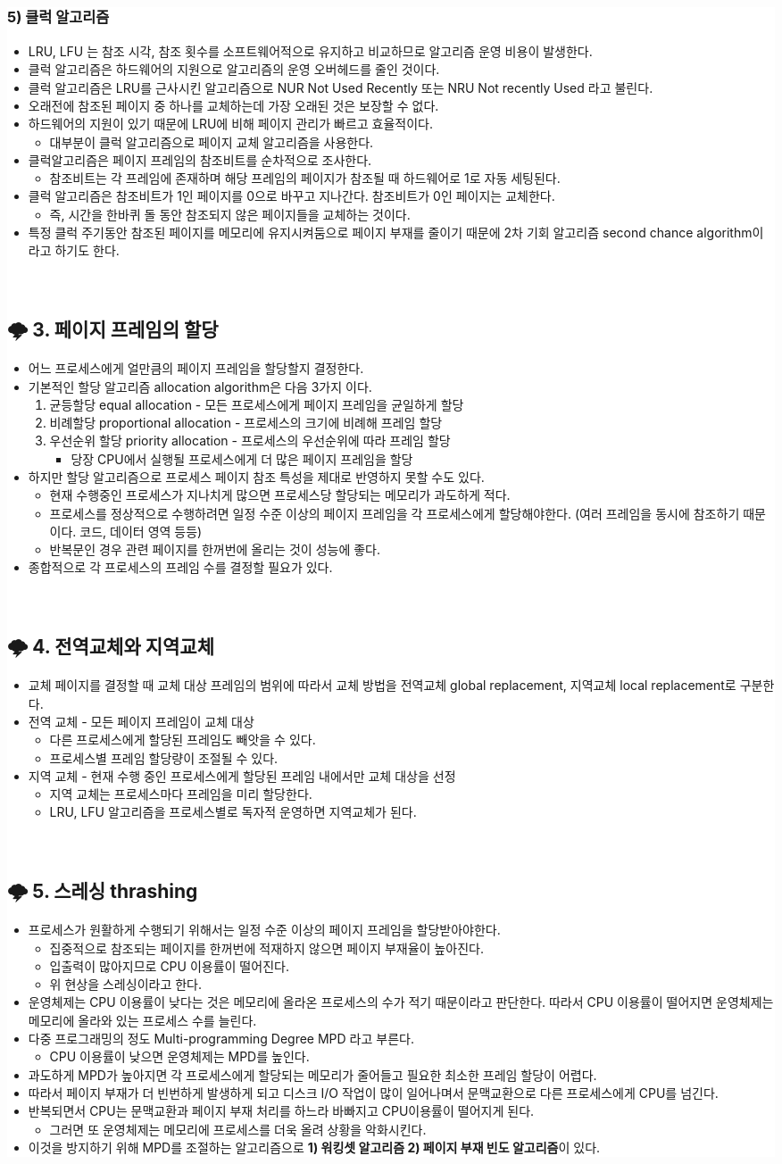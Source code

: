 ### 5) 클럭 알고리즘

- LRU, LFU 는 참조 시각, 참조 횟수를 소프트웨어적으로 유지하고 비교하므로 알고리즘 운영 비용이 발생한다.
- 클럭 알고리즘은 하드웨어의 지원으로 알고리즘의 운영 오버헤드를 줄인 것이다.
- 클럭 알고리즘은 LRU를 근사시킨 알고리즘으로 NUR Not Used Recently 또는 NRU Not recently Used 라고 불린다.
- 오래전에 참조된 페이지 중 하나를 교체하는데 가장 오래된 것은 보장할 수 없다.
- 하드웨어의 지원이 있기 때문에 LRU에 비해 페이지 관리가 빠르고 효율적이다.
    - 대부분이 클럭 알고리즘으로 페이지 교체 알고리즘을 사용한다.
- 클럭알고리즘은 페이지 프레임의 참조비트를 순차적으로 조사한다.
    - 참조비트는 각 프레임에 존재하며 해당 프레임의 페이지가 참조될 때 하드웨어로 1로 자동 세팅된다.
- 클럭 알고리즘은 참조비트가 1인 페이지를 0으로 바꾸고 지나간다. 참조비트가 0인 페이지는 교체한다.
    - 즉, 시간을 한바퀴 돌 동안 참조되지 않은 페이지들을 교체하는 것이다.
- 특정 클럭 주기동안 참조된 페이지를 메모리에 유지시켜둠으로 페이지 부재를 줄이기 때문에 2차 기회 알고리즘 second chance algorithm이라고 하기도 한다.

<br>

## 🌩 3. 페이지 프레임의 할당

- 어느 프로세스에게  얼만큼의 페이지 프레임을 할당할지 결정한다.
- 기본적인 할당 알고리즘 allocation algorithm은 다음 3가지 이다.
    1. 균등할당 equal allocation - 모든 프로세스에게 페이지 프레임을 균일하게 할당
    2. 비례할당 proportional allocation - 프로세스의 크기에 비례해 프레임 할당
    3. 우선순위 할당 priority allocation - 프로세스의 우선순위에 따라 프레임 할당
        - 당장 CPU에서 실행될 프로세스에게 더 많은 페이지 프레임을 할당
- 하지만 할당 알고리즘으로 프로세스 페이지 참조 특성을 제대로 반영하지 못할 수도 있다.
    - 현재 수행중인 프로세스가 지나치게 많으면 프로세스당 할당되는 메모리가 과도하게 적다.
    - 프로세스를 정상적으로 수행하려면 일정 수준 이상의 페이지 프레임을 각 프로세스에게 할당해야한다. (여러 프레임을 동시에 참조하기 때문이다. 코드, 데이터 영역 등등)
    - 반복문인 경우 관련 페이지를 한꺼번에 올리는 것이 성능에 좋다.
- 종합적으로 각 프로세스의 프레임 수를 결정할 필요가 있다.

<br>

## 🌩 4. 전역교체와 지역교체

- 교체 페이지를 결정할 때 교체 대상 프레임의 범위에 따라서 교체 방법을 전역교체 global replacement, 지역교체  local replacement로 구분한다.
- 전역 교체 - 모든 페이지 프레임이 교체 대상
    - 다른 프로세스에게 할당된 프레임도 빼앗을 수 있다.
    - 프로세스별 프레임 할당량이 조절될 수 있다.
- 지역 교체 - 현재 수행 중인 프로세스에게 할당된 프레임 내에서만 교체 대상을 선정
    - 지역 교체는 프로세스마다 프레임을 미리 할당한다.
    - LRU, LFU 알고리즘을 프로세스별로 독자적 운영하면 지역교체가 된다.
    
<br>

## 🌩 5. 스레싱 thrashing

- 프로세스가 원활하게 수행되기 위해서는 일정 수준 이상의 페이지 프레임을 할당받아야한다.
    - 집중적으로 참조되는 페이지를 한꺼번에 적재하지 않으면 페이지 부재율이 높아진다.
    - 입출력이 많아지므로 CPU 이용률이 떨어진다.
    - 위 현상을 스레싱이라고 한다.
- 운영체제는 CPU 이용률이 낮다는 것은 메모리에 올라온 프로세스의 수가 적기 때문이라고 판단한다. 따라서 CPU 이용률이 떨어지면 운영체제는 메모리에 올라와 있는 프로세스 수를 늘린다.
- 다중 프로그래밍의 정도 Multi-programming Degree MPD 라고 부른다.
    - CPU 이용률이 낮으면 운영체제는 MPD를 높인다.
- 과도하게 MPD가 높아지면 각 프로세스에게 할당되는 메모리가 줄어들고 필요한 최소한 프레임 할당이 어렵다.
- 따라서 페이지 부재가 더 빈번하게 발생하게 되고 디스크 I/O 작업이 많이 일어나며서 문맥교환으로 다른 프로세스에게 CPU를 넘긴다.
- 반복되면서 CPU는 문맥교환과 페이지 부재 처리를 하느라 바빠지고 CPU이용률이 떨어지게 된다.
    - 그러면 또 운영체제는 메모리에 프로세스를 더욱 올려 상황을 악화시킨다.
- 이것을 방지하기 위해 MPD를 조절하는 알고리즘으로 **1) 워킹셋 알고리즘 2) 페이지 부재 빈도 알고리즘**이 있다.

